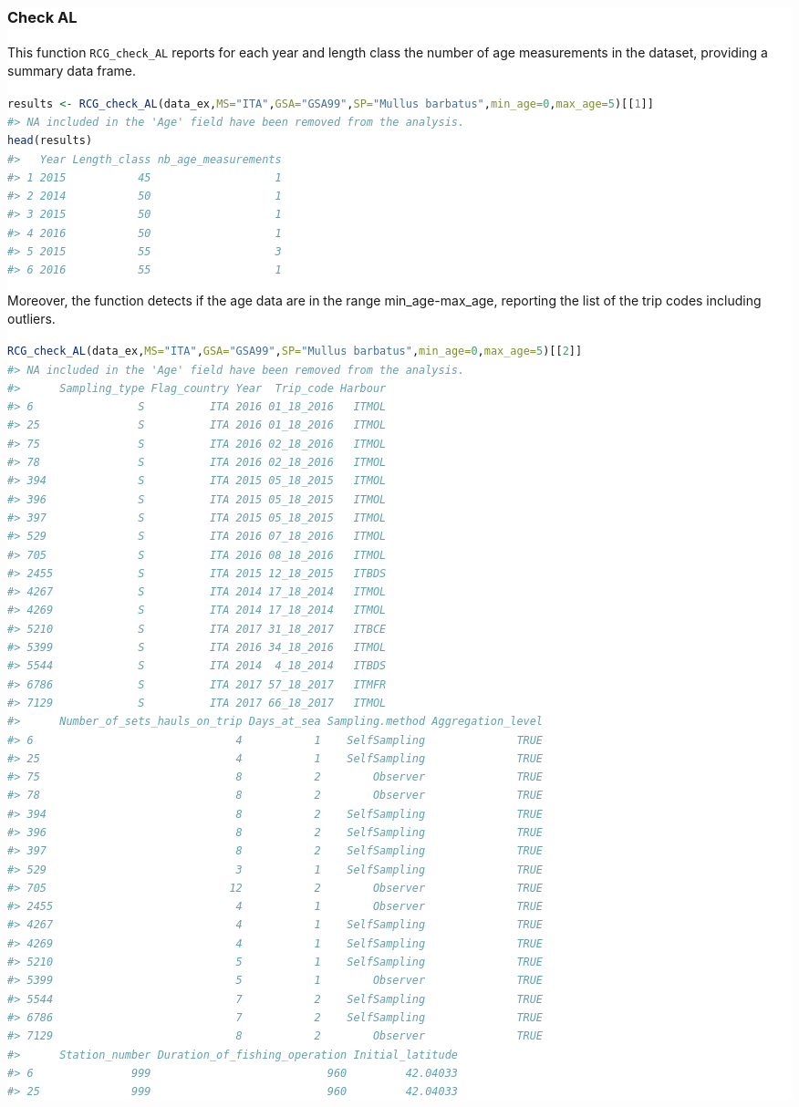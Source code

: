 ### Check AL

This function `RCG_check_AL` reports for each year and length class the
number of age measurements in the dataset, providing a summary data
frame.

``` r
results <- RCG_check_AL(data_ex,MS="ITA",GSA="GSA99",SP="Mullus barbatus",min_age=0,max_age=5)[[1]]
#> NA included in the 'Age' field have been removed from the analysis.
head(results)
#>   Year Length_class nb_age_measurements
#> 1 2015           45                   1
#> 2 2014           50                   1
#> 3 2015           50                   1
#> 4 2016           50                   1
#> 5 2015           55                   3
#> 6 2016           55                   1
```

Moreover, the function detects if the age data are in the range
min_age-max_age, reporting the list of the trip codes including
outliers.

``` r
RCG_check_AL(data_ex,MS="ITA",GSA="GSA99",SP="Mullus barbatus",min_age=0,max_age=5)[[2]]
#> NA included in the 'Age' field have been removed from the analysis.
#>      Sampling_type Flag_country Year  Trip_code Harbour
#> 6                S          ITA 2016 01_18_2016   ITMOL
#> 25               S          ITA 2016 01_18_2016   ITMOL
#> 75               S          ITA 2016 02_18_2016   ITMOL
#> 78               S          ITA 2016 02_18_2016   ITMOL
#> 394              S          ITA 2015 05_18_2015   ITMOL
#> 396              S          ITA 2015 05_18_2015   ITMOL
#> 397              S          ITA 2015 05_18_2015   ITMOL
#> 529              S          ITA 2016 07_18_2016   ITMOL
#> 705              S          ITA 2016 08_18_2016   ITMOL
#> 2455             S          ITA 2015 12_18_2015   ITBDS
#> 4267             S          ITA 2014 17_18_2014   ITMOL
#> 4269             S          ITA 2014 17_18_2014   ITMOL
#> 5210             S          ITA 2017 31_18_2017   ITBCE
#> 5399             S          ITA 2016 34_18_2016   ITMOL
#> 5544             S          ITA 2014  4_18_2014   ITBDS
#> 6786             S          ITA 2017 57_18_2017   ITMFR
#> 7129             S          ITA 2017 66_18_2017   ITMOL
#>      Number_of_sets_hauls_on_trip Days_at_sea Sampling.method Aggregation_level
#> 6                               4           1    SelfSampling              TRUE
#> 25                              4           1    SelfSampling              TRUE
#> 75                              8           2        Observer              TRUE
#> 78                              8           2        Observer              TRUE
#> 394                             8           2    SelfSampling              TRUE
#> 396                             8           2    SelfSampling              TRUE
#> 397                             8           2    SelfSampling              TRUE
#> 529                             3           1    SelfSampling              TRUE
#> 705                            12           2        Observer              TRUE
#> 2455                            4           1        Observer              TRUE
#> 4267                            4           1    SelfSampling              TRUE
#> 4269                            4           1    SelfSampling              TRUE
#> 5210                            5           1    SelfSampling              TRUE
#> 5399                            5           1        Observer              TRUE
#> 5544                            7           2    SelfSampling              TRUE
#> 6786                            7           2    SelfSampling              TRUE
#> 7129                            8           2        Observer              TRUE
#>      Station_number Duration_of_fishing_operation Initial_latitude
#> 6               999                           960         42.04033
#> 25              999                           960         42.04033
```